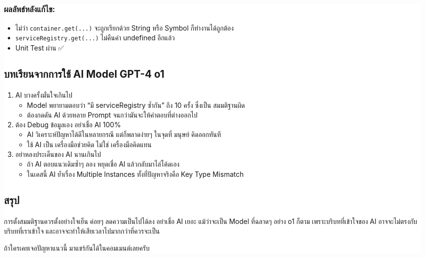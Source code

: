 ### ผลลัพธ์หลังแก้ไข:
 - ไม่ว่า `container.get(...)` จะถูกเรียกด้วย String หรือ Symbol ก็ทำงานได้ถูกต้อง
 - `serviceRegistry.get(...)` ไม่คืนค่า undefined อีกแล้ว
 - Unit Test ผ่าน ✅

## บทเรียนจากการใช้ AI Model GPT-4 o1
1.	AI บางครั้งมั่นใจเกินไป
    - Model พยายามตอบว่า “มี serviceRegistry ซ้ำกัน” ถึง 10 ครั้ง ซึ่งเป็น สมมติฐานผิด
    - ต้องกดดัน AI ด้วยหลาย Prompt จนกว่ามันจะให้คำตอบที่ต่างออกไป
2.	ต้อง Debug ข้อมูลเอง อย่าเชื่อ AI 100%
    - AI วิเคราะห์ปัญหาได้ดีในหลายกรณี แต่ก็พลาดง่ายๆ ในจุดที่ มนุษย์ คิดออกทันที
    - ใช้ AI เป็น เครื่องมือช่วยคิด ไม่ใช่ เครื่องมือคิดแทน
3.	อย่าหลงประเด็นของ AI นานเกินไป
    - ถ้า AI ตอบแนวเดิมซ้ำๆ ลอง หยุดเชื่อ AI แล้วกลับมาไล่โค้ดเอง
    - ในเคสนี้ AI ย้ำเรื่อง Multiple Instances ทั้งที่ปัญหาจริงคือ Key Type Mismatch

## สรุป

การตั้งสมมติฐานควรตั้งอย่างใจเย็น ค่อยๆ ลดความเป็นไปได้ลง อย่าเชื่อ AI เยอะ แม้ว่าจะเป็น Model ที่ฉลาดๆ อย่าง o1 ก็ตาม
เพราะบริบทที่เข้าใจของ AI อาจจะไม่ตรงกับบริบทที่เราเข้าใจ และอาจจะทำให้เสียเวลาไปมากกว่าที่ควรจะเป็น

ถ้าใครเคยเจอปัญหาแนวนี้ มาแชร์กันได้ในคอมเมนต์เลยครับ
